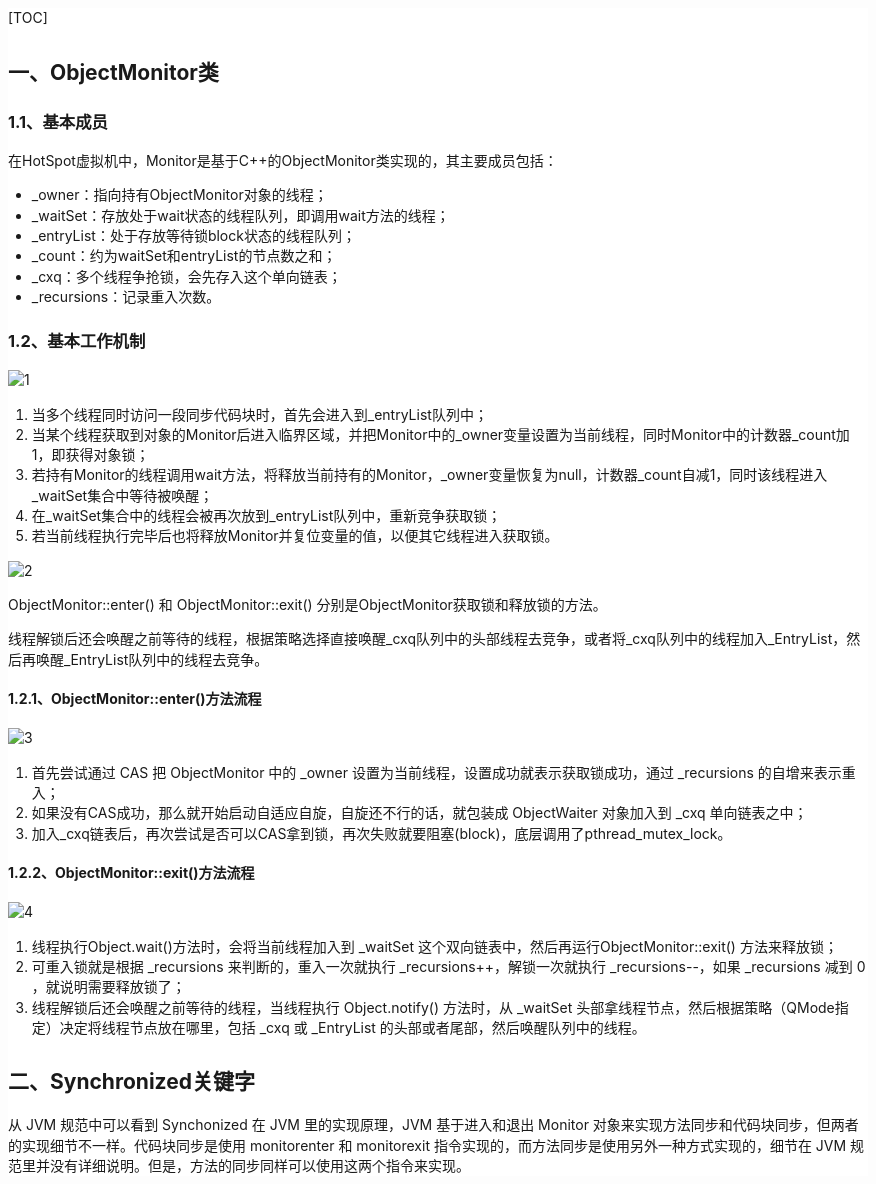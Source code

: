 [TOC]

## 一、ObjectMonitor类

### 1.1、基本成员

在HotSpot虚拟机中，Monitor是基于C++的ObjectMonitor类实现的，其主要成员包括：

- _owner：指向持有ObjectMonitor对象的线程；
- _waitSet：存放处于wait状态的线程队列，即调用wait方法的线程；
- _entryList：处于存放等待锁block状态的线程队列；
- _count：约为waitSet和entryList的节点数之和；
- _cxq：多个线程争抢锁，会先存入这个单向链表；
- _recursions：记录重入次数。

### 1.2、基本工作机制

![1](D:\notes\Java\资源\1.jpg)

1. 当多个线程同时访问一段同步代码块时，首先会进入到_entryList队列中；
2. 当某个线程获取到对象的Monitor后进入临界区域，并把Monitor中的_owner变量设置为当前线程，同时Monitor中的计数器\_count加1，即获得对象锁；
3. 若持有Monitor的线程调用wait方法，将释放当前持有的Monitor，_owner变量恢复为null，计数器\_count自减1，同时该线程进入\_waitSet集合中等待被唤醒；
4. 在_waitSet集合中的线程会被再次放到\_entryList队列中，重新竞争获取锁；
5. 若当前线程执行完毕后也将释放Monitor并复位变量的值，以便其它线程进入获取锁。

![2](D:\notes\Java\资源\2.jpg)

ObjectMonitor::enter() 和 ObjectMonitor::exit() 分别是ObjectMonitor获取锁和释放锁的方法。

线程解锁后还会唤醒之前等待的线程，根据策略选择直接唤醒\_cxq队列中的头部线程去竞争，或者将_cxq队列中的线程加入\_EntryList，然后再唤醒\_EntryList队列中的线程去竞争。

#### 1.2.1、ObjectMonitor::enter()方法流程

![3](D:\notes\Java\资源\3.jpg)

1. 首先尝试通过 CAS 把 ObjectMonitor 中的 _owner 设置为当前线程，设置成功就表示获取锁成功，通过 _recursions 的自增来表示重入；
2. 如果没有CAS成功，那么就开始启动自适应自旋，自旋还不行的话，就包装成 ObjectWaiter 对象加入到 _cxq 单向链表之中；
3. 加入_cxq链表后，再次尝试是否可以CAS拿到锁，再次失败就要阻塞(block)，底层调用了pthread_mutex_lock。

#### 1.2.2、ObjectMonitor::exit()方法流程

![4](D:\notes\Java\资源\4.jpg)

1. 线程执行Object.wait()方法时，会将当前线程加入到 _waitSet 这个双向链表中，然后再运行ObjectMonitor::exit() 方法来释放锁；
2. 可重入锁就是根据 _recursions 来判断的，重入一次就执行 _recursions++，解锁一次就执行 _recursions--，如果 _recursions 减到 0 ，就说明需要释放锁了；
3. 线程解锁后还会唤醒之前等待的线程，当线程执行 Object.notify() 方法时，从 \_waitSet 头部拿线程节点，然后根据策略（QMode指定）决定将线程节点放在哪里，包括 _cxq 或 _EntryList 的头部或者尾部，然后唤醒队列中的线程。

## 二、Synchronized关键字

从 JVM 规范中可以看到 Synchonized 在 JVM 里的实现原理，JVM 基于进入和退出 Monitor 对象来实现方法同步和代码块同步，但两者的实现细节不一样。代码块同步是使用 monitorenter 和 monitorexit 指令实现的，而方法同步是使用另外一种方式实现的，细节在 JVM 规范里并没有详细说明。但是，方法的同步同样可以使用这两个指令来实现。
